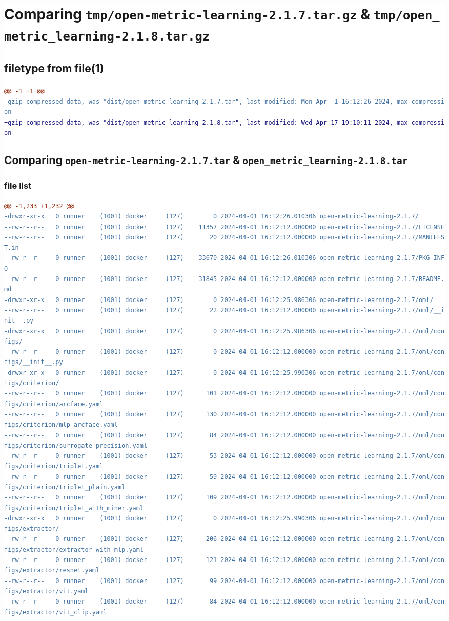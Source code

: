 # Comparing `tmp/open-metric-learning-2.1.7.tar.gz` & `tmp/open_metric_learning-2.1.8.tar.gz`

## filetype from file(1)

```diff
@@ -1 +1 @@
-gzip compressed data, was "dist/open-metric-learning-2.1.7.tar", last modified: Mon Apr  1 16:12:26 2024, max compression
+gzip compressed data, was "dist/open_metric_learning-2.1.8.tar", last modified: Wed Apr 17 19:10:11 2024, max compression
```

## Comparing `open-metric-learning-2.1.7.tar` & `open_metric_learning-2.1.8.tar`

### file list

```diff
@@ -1,233 +1,232 @@
-drwxr-xr-x   0 runner    (1001) docker     (127)        0 2024-04-01 16:12:26.010306 open-metric-learning-2.1.7/
--rw-r--r--   0 runner    (1001) docker     (127)    11357 2024-04-01 16:12:12.000000 open-metric-learning-2.1.7/LICENSE
--rw-r--r--   0 runner    (1001) docker     (127)       20 2024-04-01 16:12:12.000000 open-metric-learning-2.1.7/MANIFEST.in
--rw-r--r--   0 runner    (1001) docker     (127)    33670 2024-04-01 16:12:26.010306 open-metric-learning-2.1.7/PKG-INFO
--rw-r--r--   0 runner    (1001) docker     (127)    31845 2024-04-01 16:12:12.000000 open-metric-learning-2.1.7/README.md
-drwxr-xr-x   0 runner    (1001) docker     (127)        0 2024-04-01 16:12:25.986306 open-metric-learning-2.1.7/oml/
--rw-r--r--   0 runner    (1001) docker     (127)       22 2024-04-01 16:12:12.000000 open-metric-learning-2.1.7/oml/__init__.py
-drwxr-xr-x   0 runner    (1001) docker     (127)        0 2024-04-01 16:12:25.986306 open-metric-learning-2.1.7/oml/configs/
--rw-r--r--   0 runner    (1001) docker     (127)        0 2024-04-01 16:12:12.000000 open-metric-learning-2.1.7/oml/configs/__init__.py
-drwxr-xr-x   0 runner    (1001) docker     (127)        0 2024-04-01 16:12:25.990306 open-metric-learning-2.1.7/oml/configs/criterion/
--rw-r--r--   0 runner    (1001) docker     (127)      101 2024-04-01 16:12:12.000000 open-metric-learning-2.1.7/oml/configs/criterion/arcface.yaml
--rw-r--r--   0 runner    (1001) docker     (127)      130 2024-04-01 16:12:12.000000 open-metric-learning-2.1.7/oml/configs/criterion/mlp_arcface.yaml
--rw-r--r--   0 runner    (1001) docker     (127)       84 2024-04-01 16:12:12.000000 open-metric-learning-2.1.7/oml/configs/criterion/surrogate_precision.yaml
--rw-r--r--   0 runner    (1001) docker     (127)       53 2024-04-01 16:12:12.000000 open-metric-learning-2.1.7/oml/configs/criterion/triplet.yaml
--rw-r--r--   0 runner    (1001) docker     (127)       59 2024-04-01 16:12:12.000000 open-metric-learning-2.1.7/oml/configs/criterion/triplet_plain.yaml
--rw-r--r--   0 runner    (1001) docker     (127)      109 2024-04-01 16:12:12.000000 open-metric-learning-2.1.7/oml/configs/criterion/triplet_with_miner.yaml
-drwxr-xr-x   0 runner    (1001) docker     (127)        0 2024-04-01 16:12:25.990306 open-metric-learning-2.1.7/oml/configs/extractor/
--rw-r--r--   0 runner    (1001) docker     (127)      206 2024-04-01 16:12:12.000000 open-metric-learning-2.1.7/oml/configs/extractor/extractor_with_mlp.yaml
--rw-r--r--   0 runner    (1001) docker     (127)      121 2024-04-01 16:12:12.000000 open-metric-learning-2.1.7/oml/configs/extractor/resnet.yaml
--rw-r--r--   0 runner    (1001) docker     (127)       99 2024-04-01 16:12:12.000000 open-metric-learning-2.1.7/oml/configs/extractor/vit.yaml
--rw-r--r--   0 runner    (1001) docker     (127)       84 2024-04-01 16:12:12.000000 open-metric-learning-2.1.7/oml/configs/extractor/vit_clip.yaml
```